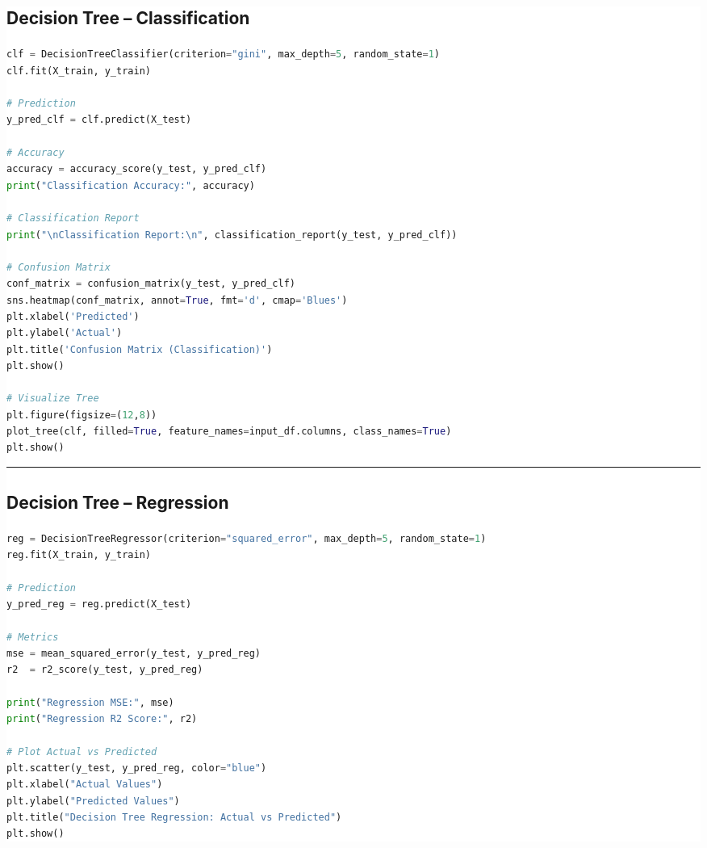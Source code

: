 
## Decision Tree – Classification

```python
clf = DecisionTreeClassifier(criterion="gini", max_depth=5, random_state=1)
clf.fit(X_train, y_train)

# Prediction
y_pred_clf = clf.predict(X_test)

# Accuracy
accuracy = accuracy_score(y_test, y_pred_clf)
print("Classification Accuracy:", accuracy)

# Classification Report
print("\nClassification Report:\n", classification_report(y_test, y_pred_clf))

# Confusion Matrix
conf_matrix = confusion_matrix(y_test, y_pred_clf)
sns.heatmap(conf_matrix, annot=True, fmt='d', cmap='Blues')
plt.xlabel('Predicted')
plt.ylabel('Actual')
plt.title('Confusion Matrix (Classification)')
plt.show()

# Visualize Tree
plt.figure(figsize=(12,8))
plot_tree(clf, filled=True, feature_names=input_df.columns, class_names=True)
plt.show()
```

---

## Decision Tree – Regression

```python
reg = DecisionTreeRegressor(criterion="squared_error", max_depth=5, random_state=1)
reg.fit(X_train, y_train)

# Prediction
y_pred_reg = reg.predict(X_test)

# Metrics
mse = mean_squared_error(y_test, y_pred_reg)
r2  = r2_score(y_test, y_pred_reg)

print("Regression MSE:", mse)
print("Regression R2 Score:", r2)

# Plot Actual vs Predicted
plt.scatter(y_test, y_pred_reg, color="blue")
plt.xlabel("Actual Values")
plt.ylabel("Predicted Values")
plt.title("Decision Tree Regression: Actual vs Predicted")
plt.show()
```
